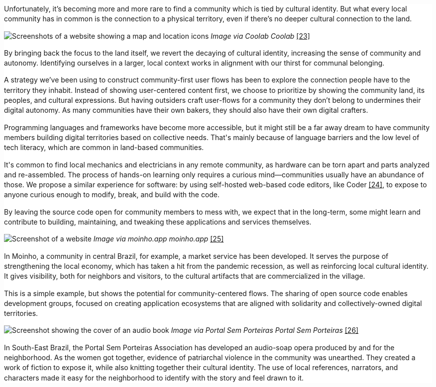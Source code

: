 Unfortunately, it’s becoming more and more rare to find a community which is tied by cultural identity. But what every local community has in common is the connection to a physical territory, even if there’s no deeper cultural connection to the land.

![Screenshots of a website showing a map and location icons](https://two.compost.digital/uncivilizing-digital-territories/image7.jpg)
_Image via Coolab_
_Coolab_ [[23]](#Footnotes)

By bringing back the focus to the land itself, we revert the decaying of cultural identity, increasing the sense of community and autonomy. Identifying ourselves in a larger, local context works in alignment with our thirst for communal belonging.

A strategy we’ve been using to construct community-first user flows has been to explore the connection people have to the territory they inhabit. Instead of showing user-centered content first, we choose to prioritize by showing the community land, its peoples, and cultural expressions. But having outsiders craft user-flows for a community they don’t belong to undermines their digital autonomy. As many communities have their own bakers, they should also have their own digital crafters.

Programming languages and frameworks have become more accessible, but it might still be a far away dream to have community members building digital territories based on collective needs. That's mainly because of language barriers and the low level of tech literacy, which are common in land-based communities.

It's common to find local mechanics and electricians in any remote community, as hardware can be torn apart and parts analyzed and re-assembled. The process of hands-on learning only requires a curious mind—communities usually have an abundance of those. We propose a similar experience for software: by using self-hosted web-based code editors, like Coder [[24]](#Footnotes), to expose to anyone curious enough to modify, break, and build with the code.

By leaving the source code open for community members to mess with, we expect that in the long-term, some might learn and contribute to building, maintaining, and tweaking these applications and services themselves.

![Screenshot of a website](https://two.compost.digital/uncivilizing-digital-territories/image8.jpg)
_Image via moinho.app_
_moinho.app_ [[25]](#Footnotes)

In Moinho, a community in central Brazil, for example, a market service has been developed. It serves the purpose of strengthening the local economy, which has taken a hit from the pandemic recession, as well as reinforcing local cultural identity. It gives visibility, both for neighbors and visitors, to the cultural artifacts that are commercialized in the village.

This is a simple example, but shows the potential for community-centered flows. The sharing of open source code enables development groups, focused on creating application ecosystems that are aligned with solidarity and collectively-owned digital territories.

![Screenshot showing the cover of an audio book](https://two.compost.digital/uncivilizing-digital-territories/image9.png)
_Image via Portal Sem Porteiras_
_Portal Sem Porteiras_ [[26]](#Footnotes)

In South-East Brazil, the Portal Sem Porteiras Association has developed an audio-soap opera produced by and for the neighborhood. As the women got together, evidence of patriarchal violence in the community was unearthed. They created a work of fiction to expose it, while also knitting together their cultural identity. The use of local references, narrators, and characters made it easy for the neighborhood to identify with the story and feel drawn to it.
